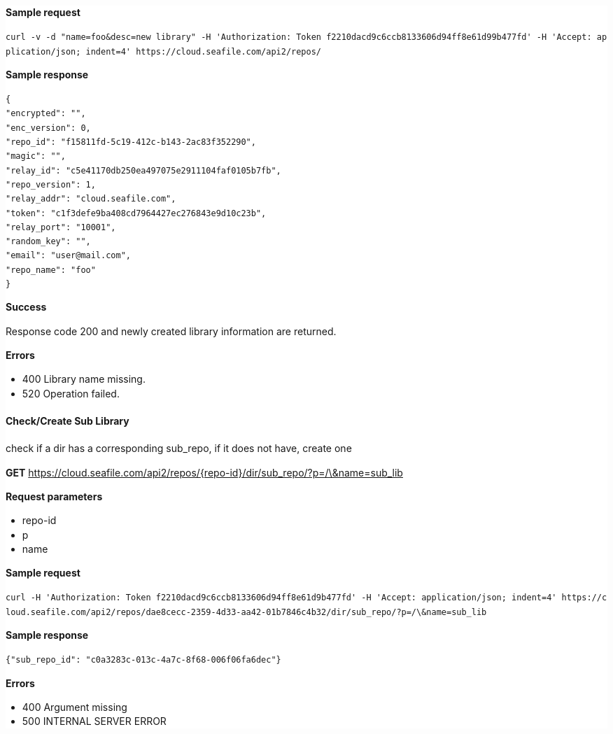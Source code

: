 **Sample request**

    curl -v -d "name=foo&desc=new library" -H 'Authorization: Token f2210dacd9c6ccb8133606d94ff8e61d99b477fd' -H 'Accept: application/json; indent=4' https://cloud.seafile.com/api2/repos/

**Sample response**

    {
    "encrypted": "",
    "enc_version": 0,
    "repo_id": "f15811fd-5c19-412c-b143-2ac83f352290",
    "magic": "",
    "relay_id": "c5e41170db250ea497075e2911104faf0105b7fb",
    "repo_version": 1,
    "relay_addr": "cloud.seafile.com",
    "token": "c1f3defe9ba408cd7964427ec276843e9d10c23b",
    "relay_port": "10001",
    "random_key": "",
    "email": "user@mail.com",
    "repo_name": "foo"
    }

**Success**

   Response code 200 and newly created library information are returned.

**Errors**

* 400 Library name missing.
* 520 Operation failed.

#### <a id="check/create-sub-library"></a>Check/Create Sub Library ###

check if a dir has a corresponding sub_repo, if it does not have, create one

**GET** https://cloud.seafile.com/api2/repos/{repo-id}/dir/sub_repo/?p=/\&name=sub_lib

**Request parameters**

* repo-id
* p
* name

**Sample request**

    curl -H 'Authorization: Token f2210dacd9c6ccb8133606d94ff8e61d9b477fd' -H 'Accept: application/json; indent=4' https://cloud.seafile.com/api2/repos/dae8cecc-2359-4d33-aa42-01b7846c4b32/dir/sub_repo/?p=/\&name=sub_lib

**Sample response**

    {"sub_repo_id": "c0a3283c-013c-4a7c-8f68-006f06fa6dec"}

**Errors**

* 400 Argument missing
* 500 INTERNAL SERVER ERROR

